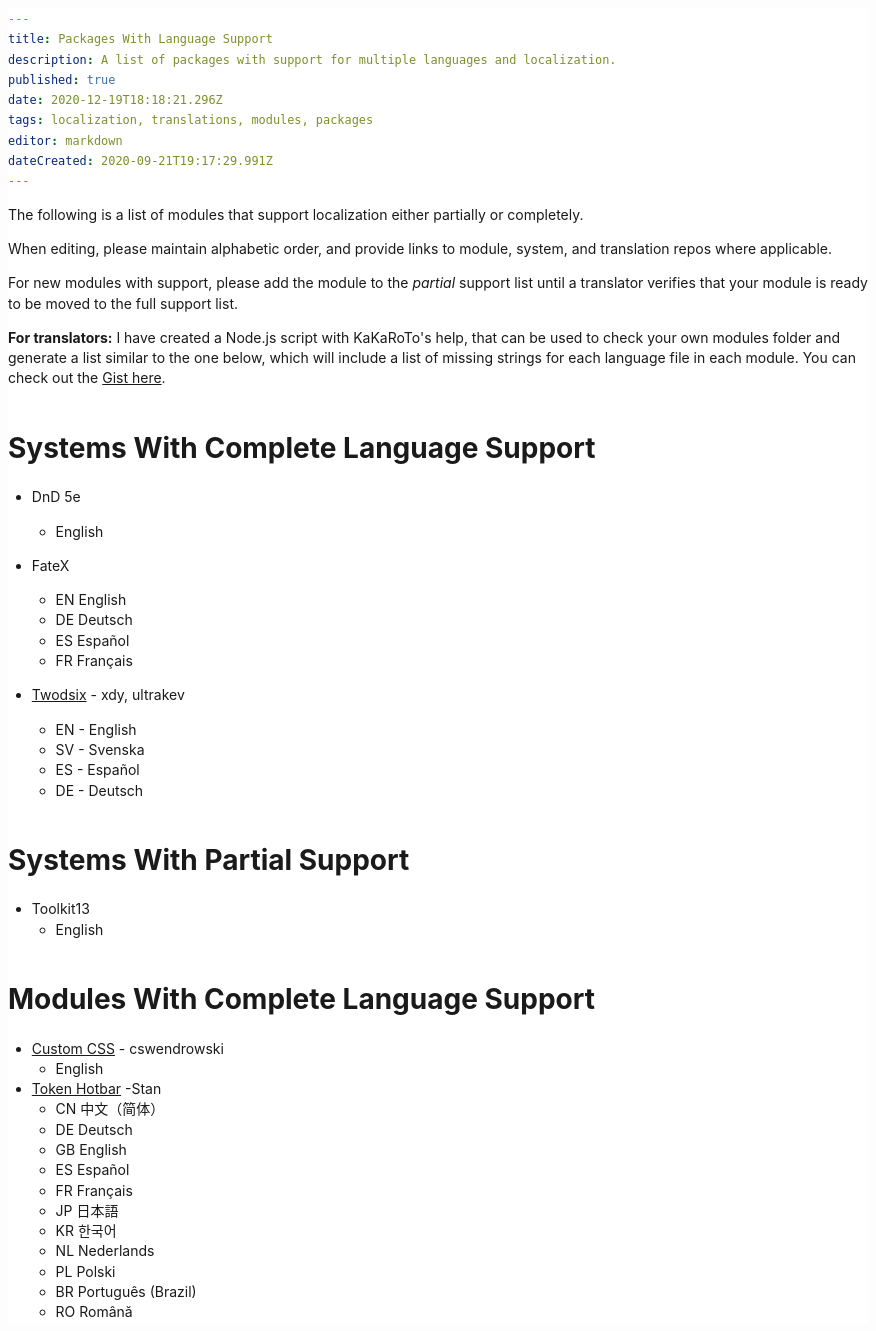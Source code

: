 ```yaml
---
title: Packages With Language Support
description: A list of packages with support for multiple languages and localization.
published: true
date: 2020-12-19T18:18:21.296Z
tags: localization, translations, modules, packages
editor: markdown
dateCreated: 2020-09-21T19:17:29.991Z
---
```


The following is a list of modules that support localization either partially or completely.

When editing, please maintain alphabetic order, and provide links to module, system, and translation repos where applicable.

For new modules with support, please add the module to the *partial* support list until a translator verifies that your module is ready to be moved to the full support list. 

**For translators:** I have created a Node.js script with KaKaRoTo's help, that can be used to check your own modules folder and generate a list similar to the one below, which will include a list of missing strings for each language file in each module. You can check out the [Gist here](https://gist.github.com/zeel01/02d4018b09794b20b3f237f949fd959e).

# Systems With Complete Language Support
- DnD 5e
    - English
    
- FateX
    - EN English
    - DE Deutsch
    - ES Español
    - FR Français

- [Twodsix](https://github.com/xdy/twodsix-foundryvtt) - xdy, ultrakev
    - EN - English
    - SV - Svenska
    - ES - Español
    - DE - Deutsch
    
# Systems With Partial Support
- Toolkit13
   - English
# Modules With Complete Language Support
- [Custom CSS](https://github.com/cswendrowski/FoundryVTT-Custom-CSS) - cswendrowski
    - English
- [Token Hotbar](https://github.com/janssen-io/foundry-token-hotbar) -Stan
    - CN 中文（简体）
    - DE Deutsch
    - GB English
    - ES Español
    - FR Français
    - JP 日本語
    - KR 한국어
    - NL Nederlands
    - PL Polski
    - BR Português (Brazil)
    - RO Română
